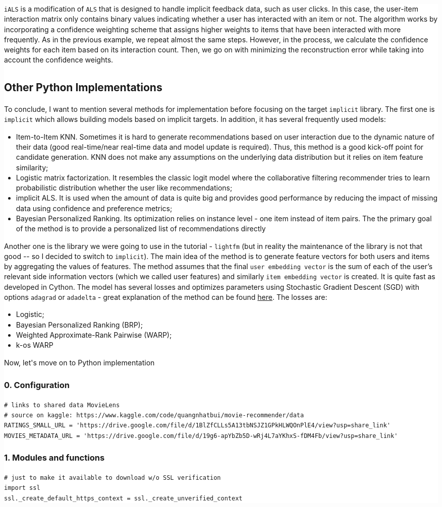 
`iALS` is a modification of `ALS` that is designed to handle implicit feedback data, such as user clicks. In this case, the user-item interaction matrix only contains binary values indicating whether a user has interacted with an item or not. The algorithm works by incorporating a confidence weighting scheme that assigns higher weights to items that have been interacted with more frequently. As in the previous example, we repeat almost the same steps. However, in the process, we calculate the confidence weights for each item based on its interaction count. Then, we go on with minimizing the reconstruction error while taking into account the confidence weights.

## Other Python Implementations
To conclude, I want to mention several methods for implementation before focusing on the target `implicit` library.
The first one is `implicit` which allows building models based on implicit targets. In addition,
it has several frequently used models:
- Item-to-Item KNN. Sometimes it is hard to generate recommendations based on user interaction due to the dynamic
nature of their data (good real-time/near real-time data and model update is required). Thus, this method
is a good kick-off point for candidate generation. KNN does not make any assumptions on the
underlying data distribution but it relies on item feature similarity;
- Logistic matrix factorization. It resembles the classic logit model where the collaborative filtering recommender tries to
learn probabilistic distribution whether the user like recommendations;
- implicit ALS. It is used when the amount of data is quite big and provides good performance by reducing
the impact of missing data using confidence and preference metrics;
- Bayesian Personalized Ranking. Its optimization relies on instance level - one item instead of item pairs. The
the primary goal of the method is to provide a personalized list of recommendations directly

Another one is the library we were going to use in the tutorial - `lightfm` (but in reality the maintenance of the
library is not that good -- so I decided to switch to `implicit`). The main idea of the method
is to generate feature vectors for both users and items by aggregating the values of features. The method assumes
that the final `user embedding vector` is the sum of each of the user’s relevant side information
vectors (which we called user features) and similarly `item embedding vector` is created.
It is quite fast as developed in Cython. The model has several losses and optimizes parameters using Stochastic
Gradient Descent (SGD) with options `adagrad` or `adadelta` - great explanation
of the method can be found [here](https://code.themlsbook.com/chapter3/gradient_descent.html). The losses are:
- Logistic;
- Bayesian Personalized Ranking (BRP);
- Weighted Approximate-Rank Pairwise (WARP);
- k-os WARP

Now, let's move on to Python implementation
### 0. Configuration
```{code-cell} ipython3
# links to shared data MovieLens
# source on kaggle: https://www.kaggle.com/code/quangnhatbui/movie-recommender/data
RATINGS_SMALL_URL = 'https://drive.google.com/file/d/1BlZfCLLs5A13tbNSJZ1GPkHLWQOnPlE4/view?usp=share_link'
MOVIES_METADATA_URL = 'https://drive.google.com/file/d/19g6-apYbZb5D-wRj4L7aYKhxS-fDM4Fb/view?usp=share_link'
```
### 1. Modules and functions
```{code-cell} ipython3
# just to make it available to download w/o SSL verification
import ssl
ssl._create_default_https_context = ssl._create_unverified_context

```